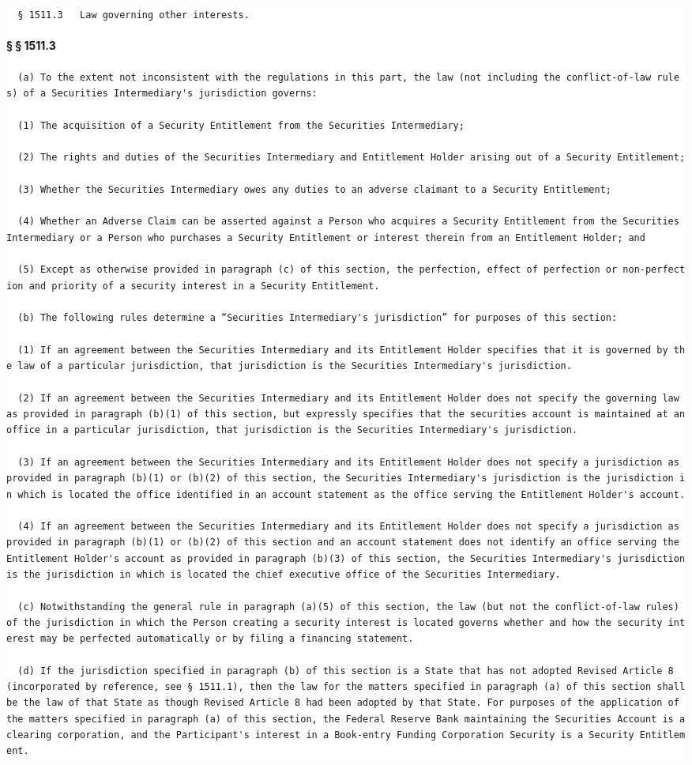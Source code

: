       § 1511.3   Law governing other interests.

#### § § 1511.3

      (a) To the extent not inconsistent with the regulations in this part, the law (not including the conflict-of-law rules) of a Securities Intermediary's jurisdiction governs:

      (1) The acquisition of a Security Entitlement from the Securities Intermediary;

      (2) The rights and duties of the Securities Intermediary and Entitlement Holder arising out of a Security Entitlement;

      (3) Whether the Securities Intermediary owes any duties to an adverse claimant to a Security Entitlement;

      (4) Whether an Adverse Claim can be asserted against a Person who acquires a Security Entitlement from the Securities Intermediary or a Person who purchases a Security Entitlement or interest therein from an Entitlement Holder; and

      (5) Except as otherwise provided in paragraph (c) of this section, the perfection, effect of perfection or non-perfection and priority of a security interest in a Security Entitlement.

      (b) The following rules determine a “Securities Intermediary's jurisdiction” for purposes of this section:

      (1) If an agreement between the Securities Intermediary and its Entitlement Holder specifies that it is governed by the law of a particular jurisdiction, that jurisdiction is the Securities Intermediary's jurisdiction.

      (2) If an agreement between the Securities Intermediary and its Entitlement Holder does not specify the governing law as provided in paragraph (b)(1) of this section, but expressly specifies that the securities account is maintained at an office in a particular jurisdiction, that jurisdiction is the Securities Intermediary's jurisdiction.

      (3) If an agreement between the Securities Intermediary and its Entitlement Holder does not specify a jurisdiction as provided in paragraph (b)(1) or (b)(2) of this section, the Securities Intermediary's jurisdiction is the jurisdiction in which is located the office identified in an account statement as the office serving the Entitlement Holder's account.

      (4) If an agreement between the Securities Intermediary and its Entitlement Holder does not specify a jurisdiction as provided in paragraph (b)(1) or (b)(2) of this section and an account statement does not identify an office serving the Entitlement Holder's account as provided in paragraph (b)(3) of this section, the Securities Intermediary's jurisdiction is the jurisdiction in which is located the chief executive office of the Securities Intermediary.

      (c) Notwithstanding the general rule in paragraph (a)(5) of this section, the law (but not the conflict-of-law rules) of the jurisdiction in which the Person creating a security interest is located governs whether and how the security interest may be perfected automatically or by filing a financing statement.

      (d) If the jurisdiction specified in paragraph (b) of this section is a State that has not adopted Revised Article 8 (incorporated by reference, see § 1511.1), then the law for the matters specified in paragraph (a) of this section shall be the law of that State as though Revised Article 8 had been adopted by that State. For purposes of the application of the matters specified in paragraph (a) of this section, the Federal Reserve Bank maintaining the Securities Account is a clearing corporation, and the Participant's interest in a Book-entry Funding Corporation Security is a Security Entitlement.

